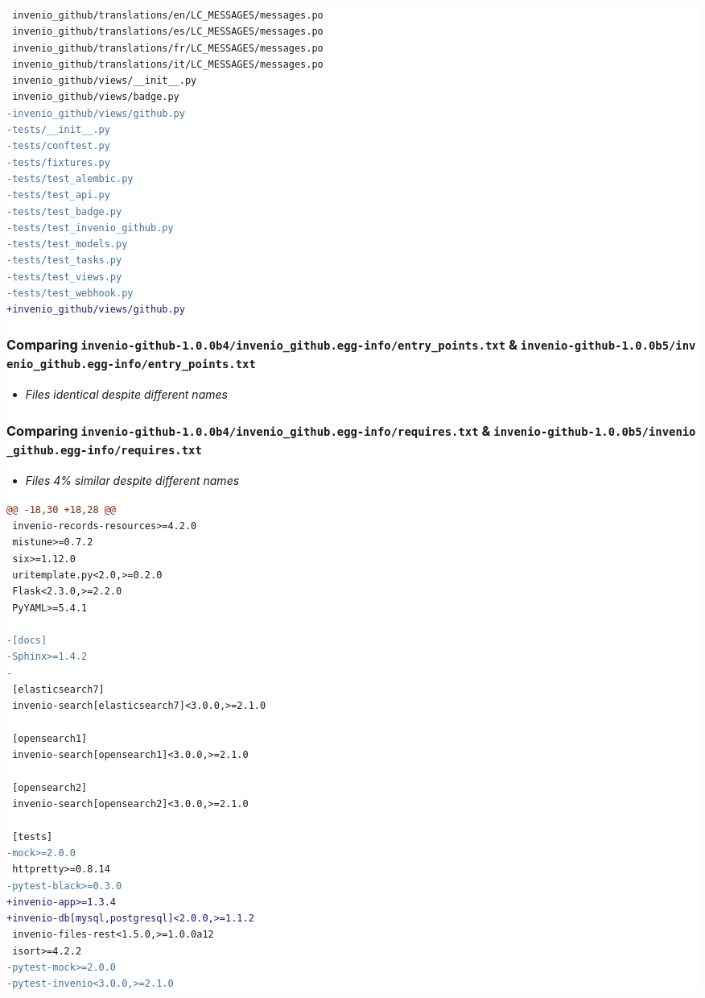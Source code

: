```diff
 invenio_github/translations/en/LC_MESSAGES/messages.po
 invenio_github/translations/es/LC_MESSAGES/messages.po
 invenio_github/translations/fr/LC_MESSAGES/messages.po
 invenio_github/translations/it/LC_MESSAGES/messages.po
 invenio_github/views/__init__.py
 invenio_github/views/badge.py
-invenio_github/views/github.py
-tests/__init__.py
-tests/conftest.py
-tests/fixtures.py
-tests/test_alembic.py
-tests/test_api.py
-tests/test_badge.py
-tests/test_invenio_github.py
-tests/test_models.py
-tests/test_tasks.py
-tests/test_views.py
-tests/test_webhook.py
+invenio_github/views/github.py
```

### Comparing `invenio-github-1.0.0b4/invenio_github.egg-info/entry_points.txt` & `invenio-github-1.0.0b5/invenio_github.egg-info/entry_points.txt`

 * *Files identical despite different names*

### Comparing `invenio-github-1.0.0b4/invenio_github.egg-info/requires.txt` & `invenio-github-1.0.0b5/invenio_github.egg-info/requires.txt`

 * *Files 4% similar despite different names*

```diff
@@ -18,30 +18,28 @@
 invenio-records-resources>=4.2.0
 mistune>=0.7.2
 six>=1.12.0
 uritemplate.py<2.0,>=0.2.0
 Flask<2.3.0,>=2.2.0
 PyYAML>=5.4.1
 
-[docs]
-Sphinx>=1.4.2
-
 [elasticsearch7]
 invenio-search[elasticsearch7]<3.0.0,>=2.1.0
 
 [opensearch1]
 invenio-search[opensearch1]<3.0.0,>=2.1.0
 
 [opensearch2]
 invenio-search[opensearch2]<3.0.0,>=2.1.0
 
 [tests]
-mock>=2.0.0
 httpretty>=0.8.14
-pytest-black>=0.3.0
+invenio-app>=1.3.4
+invenio-db[mysql,postgresql]<2.0.0,>=1.1.2
 invenio-files-rest<1.5.0,>=1.0.0a12
 isort>=4.2.2
-pytest-mock>=2.0.0
-pytest-invenio<3.0.0,>=2.1.0
```